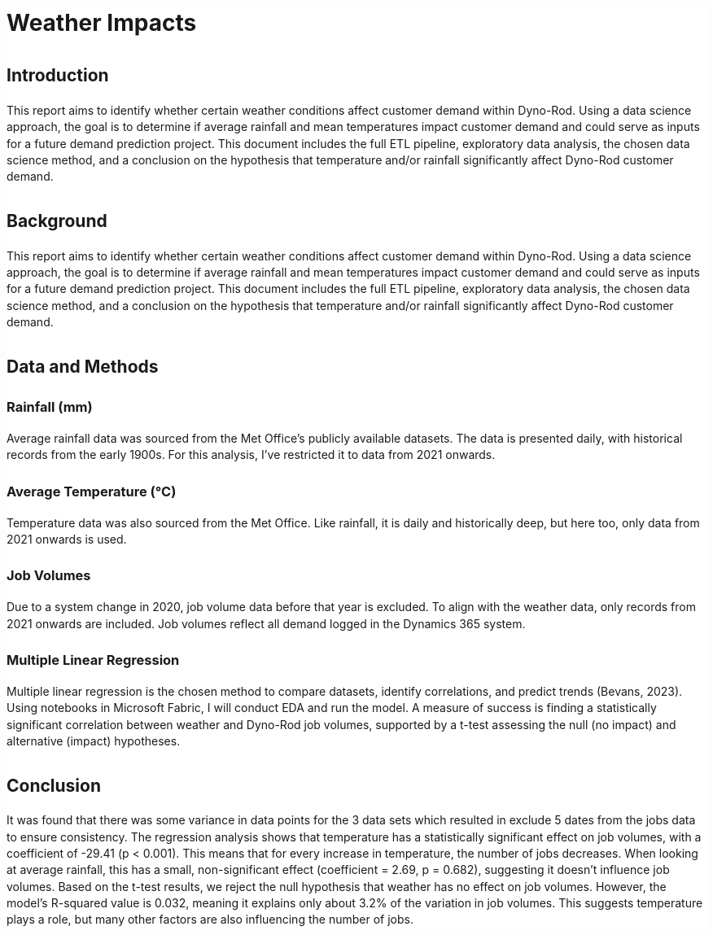 # Weather Impacts 
## Introduction
This report aims to identify whether certain weather conditions affect customer demand within Dyno-Rod. Using a data science approach, the goal is to determine if average rainfall and mean temperatures impact customer demand and could serve as inputs for a future demand prediction project. This document includes the full ETL pipeline, exploratory data analysis, the chosen data science method, and a conclusion on the hypothesis that temperature and/or rainfall significantly affect Dyno-Rod customer demand.

## Background
This report aims to identify whether certain weather conditions affect customer demand within Dyno-Rod. Using a data science approach, the goal is to determine if average rainfall and mean temperatures impact customer demand and could serve as inputs for a future demand prediction project. This document includes the full ETL pipeline, exploratory data analysis, the chosen data science method, and a conclusion on the hypothesis that temperature and/or rainfall significantly affect Dyno-Rod customer demand.

## Data and Methods

### Rainfall (mm)
Average rainfall data was sourced from the Met Office’s publicly available datasets. The data is presented daily, with historical records from the early 1900s. For this analysis, I’ve restricted it to data from 2021 onwards.

### Average Temperature (°C)
Temperature data was also sourced from the Met Office. Like rainfall, it is daily and historically deep, but here too, only data from 2021 onwards is used.

### Job Volumes
Due to a system change in 2020, job volume data before that year is excluded. To align with the weather data, only records from 2021 onwards are included. Job volumes reflect all demand logged in the Dynamics 365 system.

### Multiple Linear Regression
Multiple linear regression is the chosen method to compare datasets, identify correlations, and predict trends (Bevans, 2023). Using notebooks in Microsoft Fabric, I will conduct EDA and run the model. A measure of success is finding a statistically significant correlation between weather and Dyno-Rod job volumes, supported by a t-test assessing the null (no impact) and alternative (impact) hypotheses.

## Conclusion
It was found that there was some variance in data points for the 3 data sets which resulted in exclude 5 dates from the jobs data to ensure consistency. The regression analysis shows that temperature has a statistically significant effect on job volumes, with a coefficient of -29.41 (p < 0.001). This means that for every increase in temperature, the number of jobs decreases. When looking at average rainfall, this has a small, non-significant effect (coefficient = 2.69, p = 0.682), suggesting it doesn’t influence job volumes.
Based on the t-test results, we reject the null hypothesis that weather has no effect on job volumes. However, the model’s R-squared value is 0.032, meaning it explains only about 3.2% of the variation in job volumes. This suggests temperature plays a role, but many other factors are also influencing the number of jobs.
